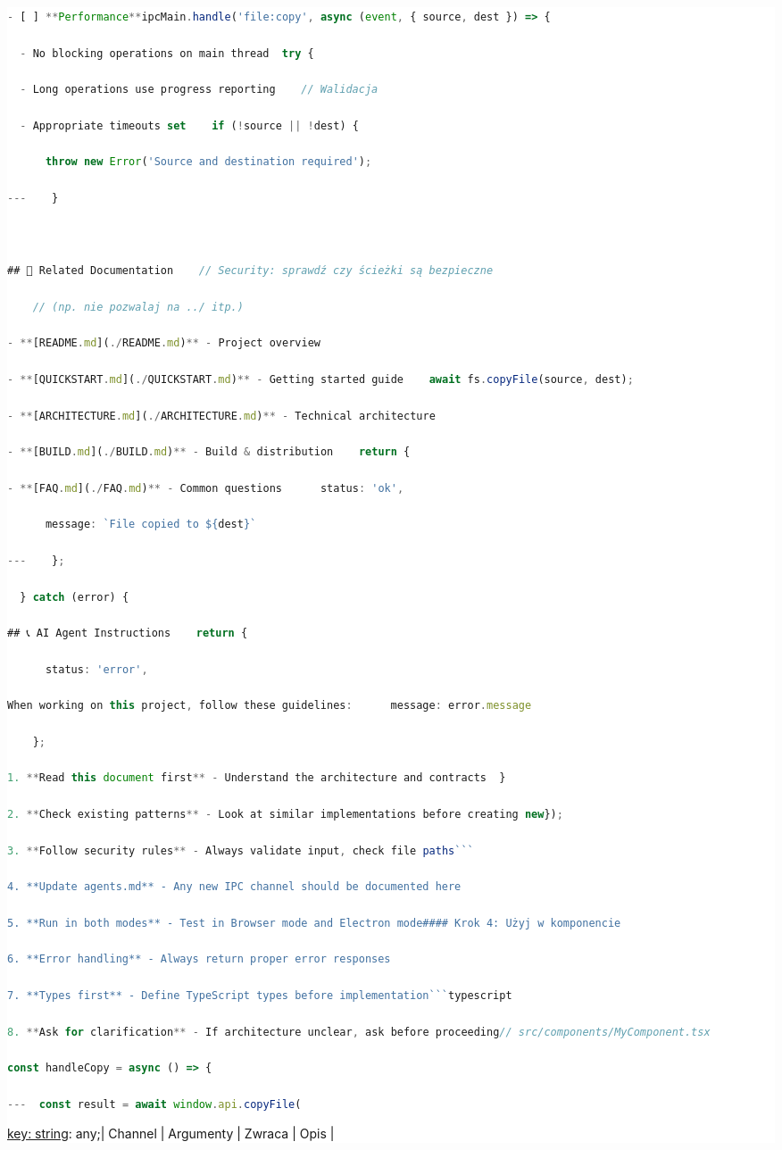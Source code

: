```typescript
- [ ] **Performance**ipcMain.handle('file:copy', async (event, { source, dest }) => {

  - No blocking operations on main thread  try {

  - Long operations use progress reporting    // Walidacja

  - Appropriate timeouts set    if (!source || !dest) {

      throw new Error('Source and destination required');

---    }

    

## 🔗 Related Documentation    // Security: sprawdź czy ścieżki są bezpieczne

    // (np. nie pozwalaj na ../ itp.)

- **[README.md](./README.md)** - Project overview    

- **[QUICKSTART.md](./QUICKSTART.md)** - Getting started guide    await fs.copyFile(source, dest);

- **[ARCHITECTURE.md](./ARCHITECTURE.md)** - Technical architecture    

- **[BUILD.md](./BUILD.md)** - Build & distribution    return {

- **[FAQ.md](./FAQ.md)** - Common questions      status: 'ok',

      message: `File copied to ${dest}`

---    };

  } catch (error) {

## 📞 AI Agent Instructions    return {

      status: 'error',

When working on this project, follow these guidelines:      message: error.message

    };

1. **Read this document first** - Understand the architecture and contracts  }

2. **Check existing patterns** - Look at similar implementations before creating new});

3. **Follow security rules** - Always validate input, check file paths```

4. **Update agents.md** - Any new IPC channel should be documented here

5. **Run in both modes** - Test in Browser mode and Electron mode#### Krok 4: Użyj w komponencie

6. **Error handling** - Always return proper error responses

7. **Types first** - Define TypeScript types before implementation```typescript

8. **Ask for clarification** - If architecture unclear, ask before proceeding// src/components/MyComponent.tsx

const handleCopy = async () => {

---  const result = await window.api.copyFile(

```

  [key: string]: any;
  [key: string]: any;| Channel | Argumenty | Zwraca | Opis |